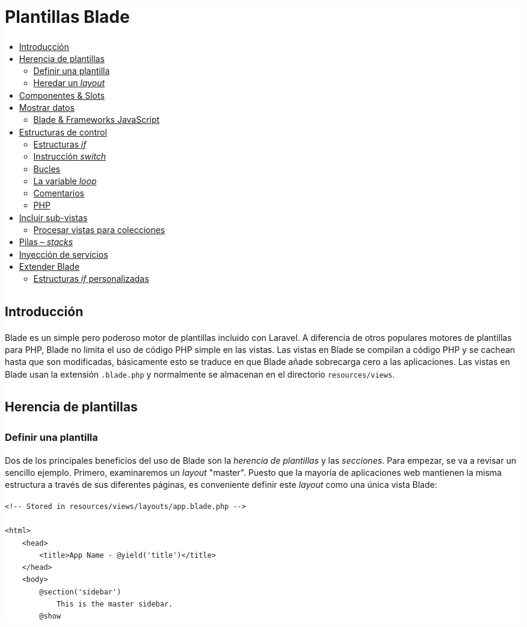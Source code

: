# Plantillas Blade

- [Introducción](#introduction)
- [Herencia de plantillas](#template-inheritance) 
    - [Definir una plantilla](#defining-a-layout)
    - [Heredar un *layout*](#extending-a-layout)
- [Componentes & Slots](#components-and-slots)
- [Mostrar datos](#displaying-data) 
    - [Blade & Frameworks JavaScript](#blade-and-javascript-frameworks)
- [Estructuras de control](#control-structures) 
    - [Estructuras *if*](#if-statements)
    - [Instrucción *switch*](#switch-statements)
    - [Bucles](#loops)
    - [La variable *loop*](#the-loop-variable)
    - [Comentarios](#comments)
    - [PHP](#php)
- [Incluir sub-vistas](#including-sub-views) 
    - [Procesar vistas para colecciones](#rendering-views-for-collections)
- [Pilas – *stacks*](#stacks)
- [Inyección de servicios](#service-injection)
- [Extender Blade](#extending-blade) 
    - [Estructuras *if* personalizadas](#custom-if-statements)

<a name="introduction"></a>

## Introducción

Blade es un simple pero poderoso motor de plantillas incluido con Laravel. A diferencia de otros populares motores de plantillas para PHP, Blade no limita el uso de código PHP simple en las vistas. Las vistas en Blade se compilan a código PHP y se cachean hasta que son modificadas, básicamente esto se traduce en que Blade añade sobrecarga cero a las aplicaciones. Las vistas en Blade usan la extensión `.blade.php` y normalmente se almacenan en el directorio `resources/views`.

<a name="template-inheritance"></a>

## Herencia de plantillas

<a name="defining-a-layout"></a>

### Definir una plantilla

Dos de los principales beneficios del uso de Blade son la *herencia de plantillas* y las *secciones*. Para empezar, se va a revisar un sencillo ejemplo. Primero, examinaremos un *layout* "master". Puesto que la mayoría de aplicaciones web mantienen la misma estructura a través de sus diferentes páginas, es conveniente definir este *layout* como una única vista Blade:

    <!-- Stored in resources/views/layouts/app.blade.php -->
    
    <html>
        <head>
            <title>App Name - @yield('title')</title>
        </head>
        <body>
            @section('sidebar')
                This is the master sidebar.
            @show
    